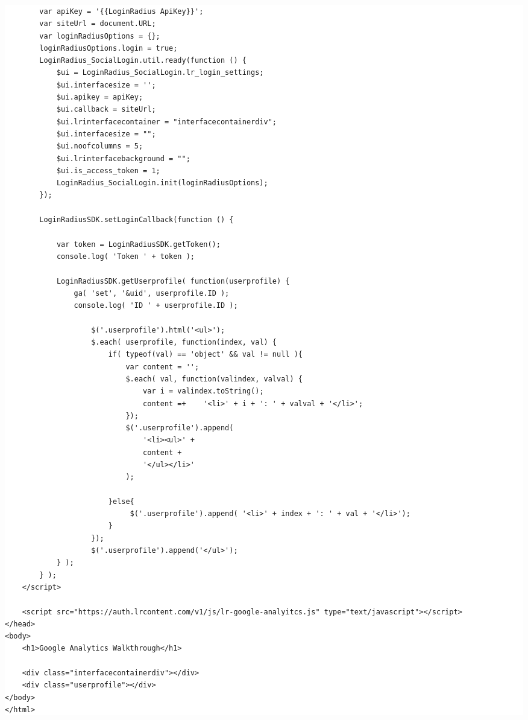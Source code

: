 ```
        var apiKey = '{{LoginRadius ApiKey}}';
        var siteUrl = document.URL;
        var loginRadiusOptions = {};
        loginRadiusOptions.login = true;
        LoginRadius_SocialLogin.util.ready(function () {
            $ui = LoginRadius_SocialLogin.lr_login_settings;
            $ui.interfacesize = '';
            $ui.apikey = apiKey;
            $ui.callback = siteUrl;
            $ui.lrinterfacecontainer = "interfacecontainerdiv";
            $ui.interfacesize = "";
            $ui.noofcolumns = 5;
            $ui.lrinterfacebackground = "";
            $ui.is_access_token = 1;
            LoginRadius_SocialLogin.init(loginRadiusOptions);
        });

        LoginRadiusSDK.setLoginCallback(function () {

            var token = LoginRadiusSDK.getToken();
            console.log( 'Token ' + token );

            LoginRadiusSDK.getUserprofile( function(userprofile) {
                ga( 'set', '&uid', userprofile.ID );
                console.log( 'ID ' + userprofile.ID );

                    $('.userprofile').html('<ul>');
                    $.each( userprofile, function(index, val) {
                        if( typeof(val) == 'object' && val != null ){
                            var content = '';
                            $.each( val, function(valindex, valval) {
                                var i = valindex.toString();
                                content =+    '<li>' + i + ': ' + valval + '</li>';
                            });
                            $('.userprofile').append(
                                '<li><ul>' +
                                content +
                                '</ul></li>'
                            );

                        }else{
                             $('.userprofile').append( '<li>' + index + ': ' + val + '</li>');
                        }
                    });
                    $('.userprofile').append('</ul>');
            } );
        } );
    </script>

    <script src="https://auth.lrcontent.com/v1/js/lr-google-analyitcs.js" type="text/javascript"></script>
</head>
<body>
    <h1>Google Analytics Walkthrough</h1>

    <div class="interfacecontainerdiv"></div>
    <div class="userprofile"></div>
</body>
</html>
```
